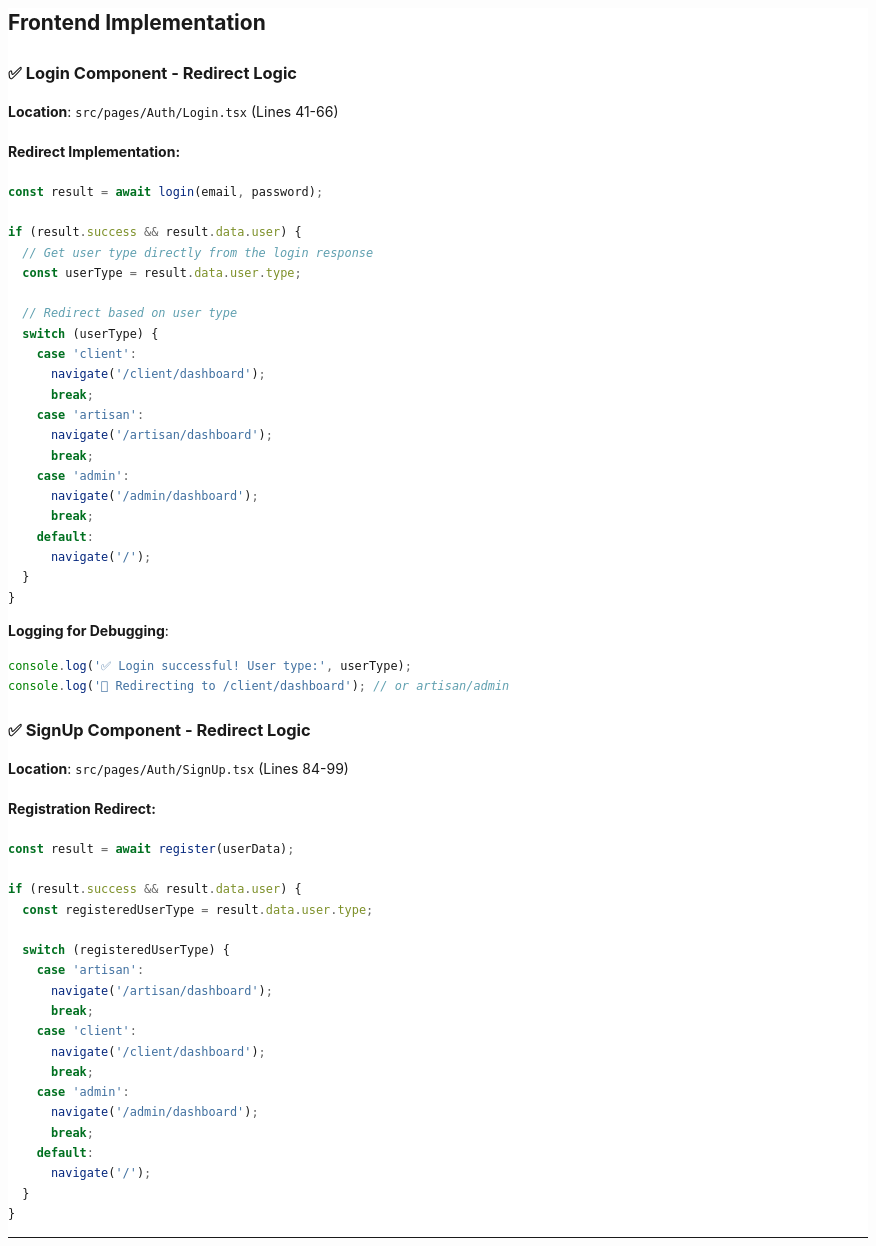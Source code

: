 ## Frontend Implementation

### ✅ Login Component - Redirect Logic
**Location**: `src/pages/Auth/Login.tsx` (Lines 41-66)

#### Redirect Implementation:
```typescript
const result = await login(email, password);

if (result.success && result.data.user) {
  // Get user type directly from the login response
  const userType = result.data.user.type;
  
  // Redirect based on user type
  switch (userType) {
    case 'client':
      navigate('/client/dashboard');
      break;
    case 'artisan':
      navigate('/artisan/dashboard');
      break;
    case 'admin':
      navigate('/admin/dashboard');
      break;
    default:
      navigate('/');
  }
}
```

**Logging for Debugging**:
```typescript
console.log('✅ Login successful! User type:', userType);
console.log('🚀 Redirecting to /client/dashboard'); // or artisan/admin
```

### ✅ SignUp Component - Redirect Logic
**Location**: `src/pages/Auth/SignUp.tsx` (Lines 84-99)

#### Registration Redirect:
```typescript
const result = await register(userData);

if (result.success && result.data.user) {
  const registeredUserType = result.data.user.type;
  
  switch (registeredUserType) {
    case 'artisan':
      navigate('/artisan/dashboard');
      break;
    case 'client':
      navigate('/client/dashboard');
      break;
    case 'admin':
      navigate('/admin/dashboard');
      break;
    default:
      navigate('/');
  }
}
```

---